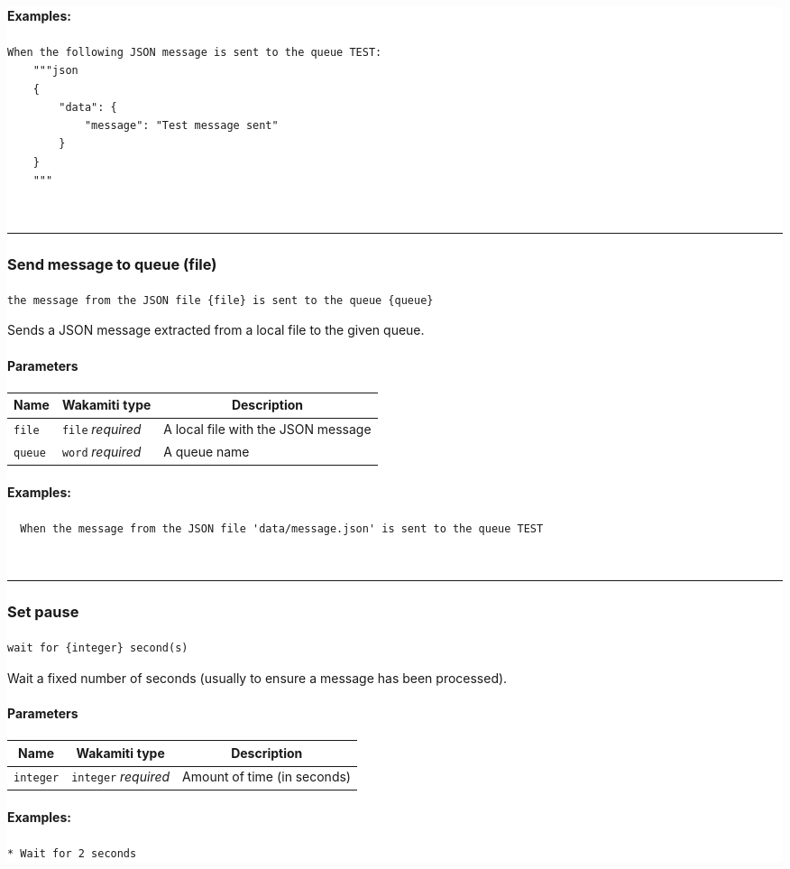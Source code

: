 #### Examples:
```gherkin
When the following JSON message is sent to the queue TEST:
    """json
    {
        "data": {
            "message": "Test message sent"
        }
    }
    """
```

<br />

---


### Send message to queue (file)
```text copy=true
the message from the JSON file {file} is sent to the queue {queue}
```

Sends a JSON message extracted from a local file to the given queue.

#### Parameters
| Name    | Wakamiti type     | Description                         |
|---------|-------------------|-------------------------------------|
| `file`  | `file` *required* | A local file with the JSON message  |
| `queue` | `word` *required* | A queue name                        |

#### Examples:
```gherkin
  When the message from the JSON file 'data/message.json' is sent to the queue TEST
```

<br />

---


### Set pause
```text copy=true
wait for {integer} second(s)
```
Wait a fixed number of seconds (usually to ensure a message has been processed).

#### Parameters
| Name      | Wakamiti type        | Description                 |
|-----------|----------------------|-----------------------------|
| `integer` | `integer` *required* | Amount of time (in seconds) |

#### Examples:
```gherkin
* Wait for 2 seconds
```
